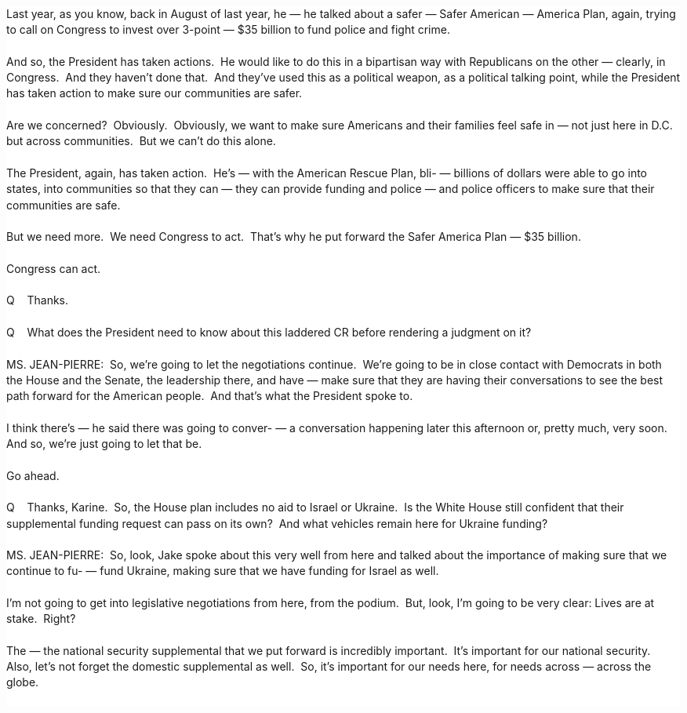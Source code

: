 Last year, as you know, back in August of last year, he — he talked
about a safer — Safer American — America Plan, again, trying to call on
Congress to invest over 3-point — $35 billion to fund police and fight
crime.  
   
And so, the President has taken actions.  He would like to do this in a
bipartisan way with Republicans on the other — clearly, in Congress. 
And they haven’t done that.  And they’ve used this as a political
weapon, as a political talking point, while the President has taken
action to make sure our communities are safer.  
   
Are we concerned?  Obviously.  Obviously, we want to make sure Americans
and their families feel safe in — not just here in D.C. but across
communities.  But we can’t do this alone.  
   
The President, again, has taken action.  He’s — with the American Rescue
Plan, bli- — billions of dollars were able to go into states, into
communities so that they can — they can provide funding and police — and
police officers to make sure that their communities are safe.  
   
But we need more.  We need Congress to act.  That’s why he put forward
the Safer America Plan — $35 billion.  
   
Congress can act.  
   
Q    Thanks.  
   
Q    What does the President need to know about this laddered CR before
rendering a judgment on it?  
   
MS. JEAN-PIERRE:  So, we’re going to let the negotiations continue. 
We’re going to be in close contact with Democrats in both the House and
the Senate, the leadership there, and have — make sure that they are
having their conversations to see the best path forward for the American
people.  And that’s what the President spoke to.  
   
I think there’s — he said there was going to conver- — a conversation
happening later this afternoon or, pretty much, very soon.  And so,
we’re just going to let that be.  
   
Go ahead.  
   
Q    Thanks, Karine.  So, the House plan includes no aid to Israel or
Ukraine.  Is the White House still confident that their supplemental
funding request can pass on its own?  And what vehicles remain here for
Ukraine funding?  
   
MS. JEAN-PIERRE:  So, look, Jake spoke about this very well from here
and talked about the importance of making sure that we continue to fu- —
fund Ukraine, making sure that we have funding for Israel as well.   
   
I’m not going to get into legislative negotiations from here, from the
podium.  But, look, I’m going to be very clear: Lives are at stake. 
Right?   
   
The — the national security supplemental that we put forward is
incredibly important.  It’s important for our national security.  Also,
let’s not forget the domestic supplemental as well.  So, it’s important
for our needs here, for needs across — across the globe.  
   